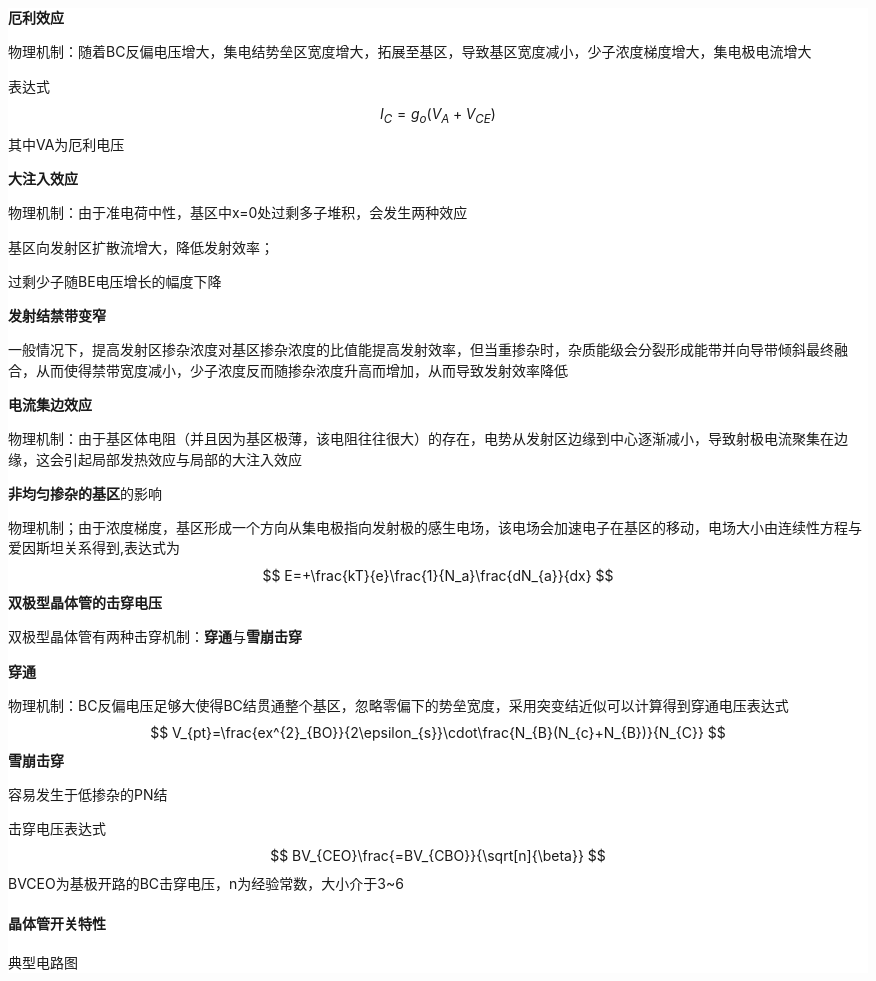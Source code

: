 **厄利效应**

物理机制：随着BC反偏电压增大，集电结势垒区宽度增大，拓展至基区，导致基区宽度减小，少子浓度梯度增大，集电极电流增大

表达式
$$
I_{C}=g_{o}(V_{A}+V_{CE})
$$
 其中VA为厄利电压

**大注入效应**

物理机制：由于准电荷中性，基区中x=0处过剩多子堆积，会发生两种效应

基区向发射区扩散流增大，降低发射效率；

过剩少子随BE电压增长的幅度下降

 

**发射结禁带变窄**

一般情况下，提高发射区掺杂浓度对基区掺杂浓度的比值能提高发射效率，但当重掺杂时，杂质能级会分裂形成能带并向导带倾斜最终融合，从而使得禁带宽度减小，少子浓度反而随掺杂浓度升高而增加，从而导致发射效率降低



**电流集边效应**

物理机制：由于基区体电阻（并且因为基区极薄，该电阻往往很大）的存在，电势从发射区边缘到中心逐渐减小，导致射极电流聚集在边缘，这会引起局部发热效应与局部的大注入效应

**非均匀掺杂的基区**的影响

物理机制；由于浓度梯度，基区形成一个方向从集电极指向发射极的感生电场，该电场会加速电子在基区的移动，电场大小由连续性方程与爱因斯坦关系得到,表达式为
$$
E=+\frac{kT}{e}\frac{1}{N_a}\frac{dN_{a}}{dx}
$$
**双极型晶体管的击穿电压**

双极型晶体管有两种击穿机制：**穿通**与**雪崩击穿**

**穿通**

物理机制：BC反偏电压足够大使得BC结贯通整个基区，忽略零偏下的势垒宽度，采用突变结近似可以计算得到穿通电压表达式
$$
V_{pt}=\frac{ex^{2}_{BO}}{2\epsilon_{s}}\cdot\frac{N_{B}(N_{c}+N_{B})}{N_{C}}
$$
**雪崩击穿**

容易发生于低掺杂的PN结

击穿电压表达式
$$
BV_{CEO}\frac{=BV_{CBO}}{\sqrt[n]{\beta}}
$$
BVCEO为基极开路的BC击穿电压，n为经验常数，大小介于3~6

#### 晶体管开关特性

典型电路图

